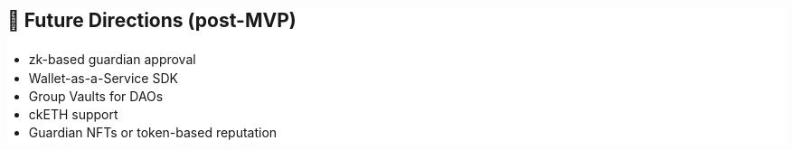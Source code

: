 
## 🧭 Future Directions (post-MVP)

* zk-based guardian approval
* Wallet-as-a-Service SDK
* Group Vaults for DAOs
* ckETH support
* Guardian NFTs or token-based reputation

